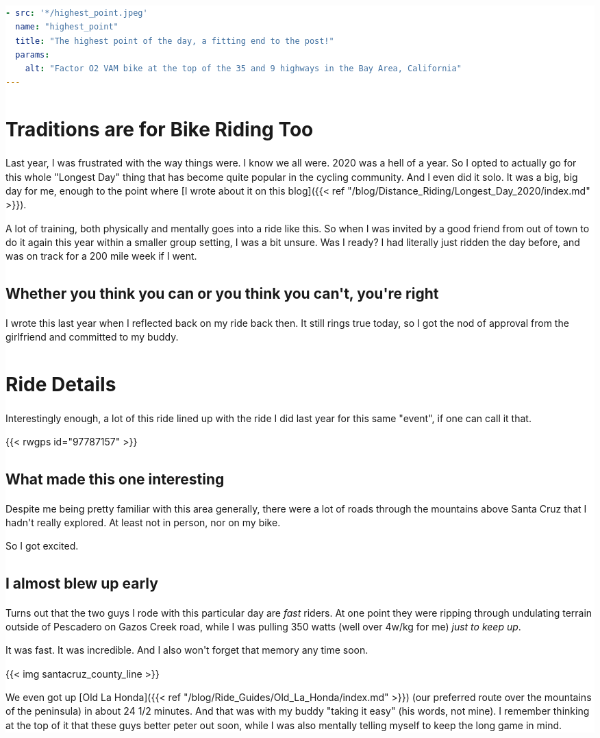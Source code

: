 ```yaml
- src: '*/highest_point.jpeg'
  name: "highest_point"
  title: "The highest point of the day, a fitting end to the post!"
  params:
    alt: "Factor O2 VAM bike at the top of the 35 and 9 highways in the Bay Area, California"
---
```

# Traditions are for Bike Riding Too
Last year, I was frustrated with the way things were. I know we all were. 2020 was a hell of a year. So I opted to actually go for this whole "Longest Day" thing that has become quite popular in the cycling community. And I even did it solo. It was a big, big day for me, enough to the point where [I wrote about it on this blog]({{< ref "/blog/Distance_Riding/Longest_Day_2020/index.md" >}}).

A lot of training, both physically and mentally goes into a ride like this. So when I was invited by a good friend from out of town to do it again this year within a smaller group setting, I was a bit unsure. Was I ready? I had literally just ridden the day before, and was on track for a 200 mile week if I went.

## Whether you think you can or you think you can't, you're right
I wrote this last year when I reflected back on my ride back then. It still rings true today, so I got the nod of approval from the girlfriend and committed to my buddy.

# Ride Details
Interestingly enough, a lot of this ride lined up with the ride I did last year for this same "event", if one can call it that.

{{< rwgps id="97787157" >}}

## What made this one interesting
Despite me being pretty familiar with this area generally, there were a lot of roads through the mountains above Santa Cruz that I hadn't really explored. At least not in person, nor on my bike.

So I got excited.

## I almost blew up early
Turns out that the two guys I rode with this particular day are _fast_ riders. At one point they were ripping through undulating terrain outside of Pescadero on Gazos Creek road, while I was pulling 350 watts (well over 4w/kg for me) _just to keep up_.

It was fast. It was incredible. And I also won't forget that memory any time soon.

{{< img santacruz_county_line >}}

We even got up [Old La Honda]({{< ref "/blog/Ride_Guides/Old_La_Honda/index.md" >}}) (our preferred route over the mountains of the peninsula) in about 24 1/2 minutes. And that was with my buddy "taking it easy" (his words, not mine). I remember thinking at the top of it that these guys better peter out soon, while I was also mentally telling myself to keep the long game in mind.
